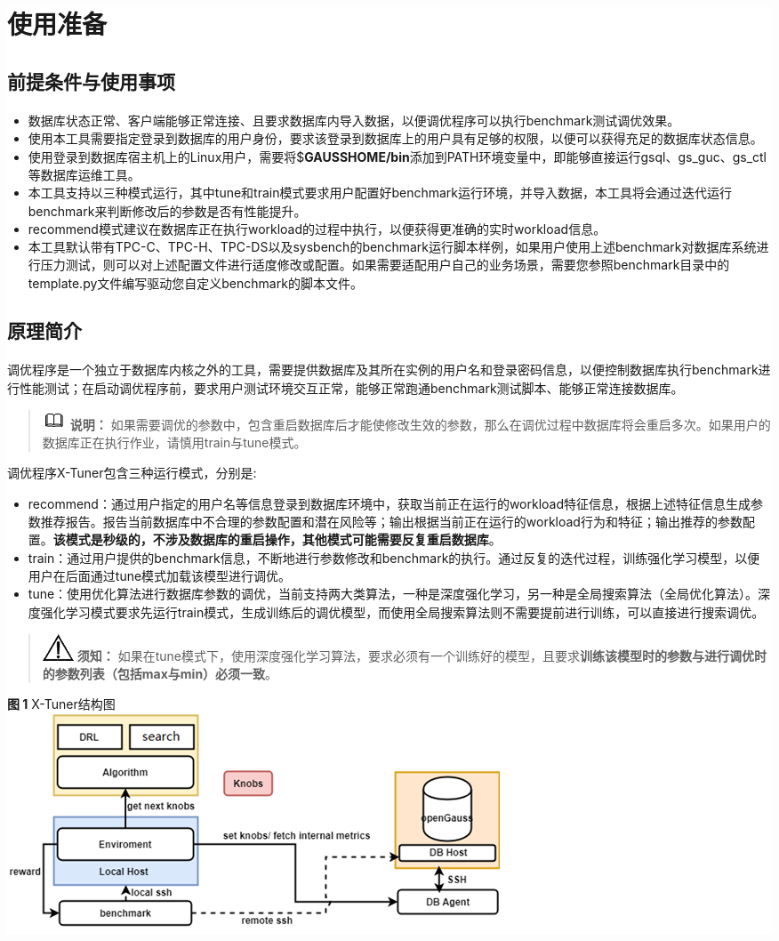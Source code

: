 # 使用准备<a name="ZH-CN_TOPIC_0289900288"></a>

## 前提条件与使用事项<a name="zh-cn_topic_0283137591_section887921944913"></a>

-   数据库状态正常、客户端能够正常连接、且要求数据库内导入数据，以便调优程序可以执行benchmark测试调优效果。
-   使用本工具需要指定登录到数据库的用户身份，要求该登录到数据库上的用户具有足够的权限，以便可以获得充足的数据库状态信息。
-   使用登录到数据库宿主机上的Linux用户，需要将$**GAUSSHOME/bin**添加到PATH环境变量中，即能够直接运行gsql、gs\_guc、gs\_ctl等数据库运维工具。
-   本工具支持以三种模式运行，其中tune和train模式要求用户配置好benchmark运行环境，并导入数据，本工具将会通过迭代运行benchmark来判断修改后的参数是否有性能提升。
-   recommend模式建议在数据库正在执行workload的过程中执行，以便获得更准确的实时workload信息。
-   本工具默认带有TPC-C、TPC-H、TPC-DS以及sysbench的benchmark运行脚本样例，如果用户使用上述benchmark对数据库系统进行压力测试，则可以对上述配置文件进行适度修改或配置。如果需要适配用户自己的业务场景，需要您参照benchmark目录中的template.py文件编写驱动您自定义benchmark的脚本文件。

## 原理简介<a name="zh-cn_topic_0283137591_section1767203555113"></a>

调优程序是一个独立于数据库内核之外的工具，需要提供数据库及其所在实例的用户名和登录密码信息，以便控制数据库执行benchmark进行性能测试；在启动调优程序前，要求用户测试环境交互正常，能够正常跑通benchmark测试脚本、能够正常连接数据库。

>![](public_sys-resources/icon-note.png) **说明：** 
>如果需要调优的参数中，包含重启数据库后才能使修改生效的参数，那么在调优过程中数据库将会重启多次。如果用户的数据库正在执行作业，请慎用train与tune模式。

调优程序X-Tuner包含三种运行模式，分别是:

-   recommend：通过用户指定的用户名等信息登录到数据库环境中，获取当前正在运行的workload特征信息，根据上述特征信息生成参数推荐报告。报告当前数据库中不合理的参数配置和潜在风险等；输出根据当前正在运行的workload行为和特征；输出推荐的参数配置。**该模式是秒级的，不涉及数据库的重启操作，其他模式可能需要反复重启数据库**。
-   train：通过用户提供的benchmark信息，不断地进行参数修改和benchmark的执行。通过反复的迭代过程，训练强化学习模型，以便用户在后面通过tune模式加载该模型进行调优。
-   tune：使用优化算法进行数据库参数的调优，当前支持两大类算法，一种是深度强化学习，另一种是全局搜索算法（全局优化算法）。深度强化学习模式要求先运行train模式，生成训练后的调优模型，而使用全局搜索算法则不需要提前进行训练，可以直接进行搜索调优。

>![](public_sys-resources/icon-notice.png) **须知：** 
>如果在tune模式下，使用深度强化学习算法，要求必须有一个训练好的模型，且要求**训练该模型时的参数与进行调优时的参数列表（包括max与min）必须一致**。

**图 1**  X-Tuner结构图<a name="fig137427353816"></a>  
![](figures/x-tuner-structure.png "X-Tuner结构图")
